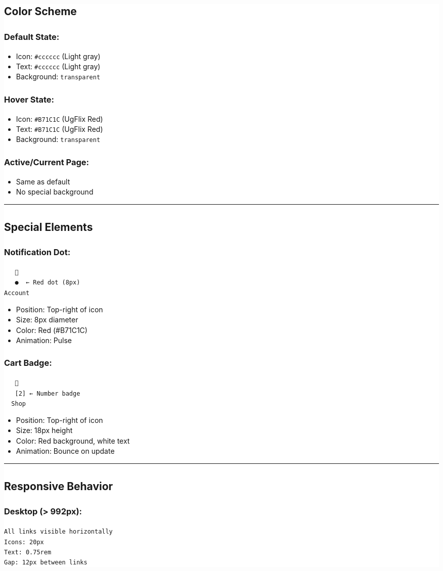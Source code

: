 
## Color Scheme

### Default State:
- Icon: `#cccccc` (Light gray)
- Text: `#cccccc` (Light gray)
- Background: `transparent`

### Hover State:
- Icon: `#B71C1C` (UgFlix Red)
- Text: `#B71C1C` (UgFlix Red)
- Background: `transparent`

### Active/Current Page:
- Same as default
- No special background

---

## Special Elements

### Notification Dot:
```
   👤
   ●  ← Red dot (8px)
Account
```
- Position: Top-right of icon
- Size: 8px diameter
- Color: Red (#B71C1C)
- Animation: Pulse

### Cart Badge:
```
   🛒
   [2] ← Number badge
  Shop
```
- Position: Top-right of icon
- Size: 18px height
- Color: Red background, white text
- Animation: Bounce on update

---

## Responsive Behavior

### Desktop (> 992px):
```
All links visible horizontally
Icons: 20px
Text: 0.75rem
Gap: 12px between links
```
